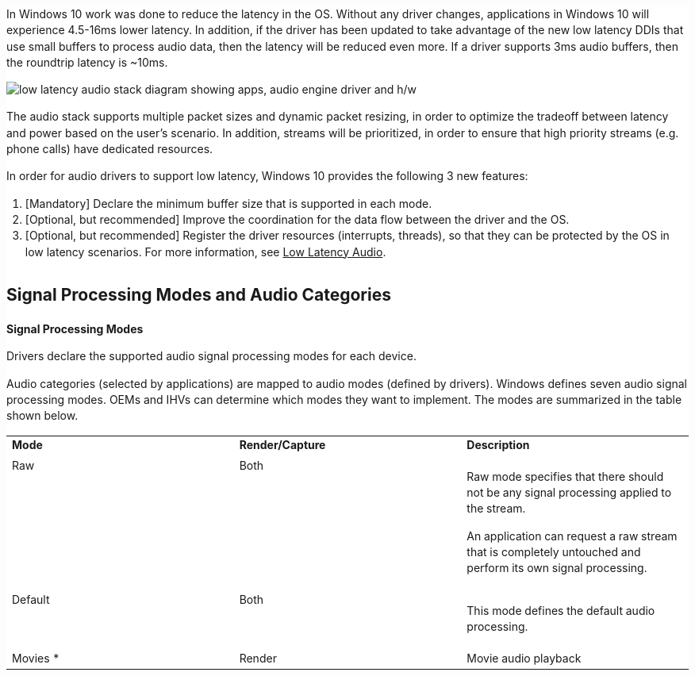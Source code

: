 In Windows 10 work was done to reduce the latency in the OS. Without any driver changes, applications in Windows 10 will experience 4.5-16ms lower latency. In addition, if the driver has been updated to take advantage of the new low latency DDIs that use small buffers to process audio data, then the latency will be reduced even more. If a driver supports 3ms audio buffers, then the roundtrip latency is ~10ms.

![low latency audio stack diagram showing apps, audio engine driver and h/w](images/low-latency-audio-stack-diagram-1.png)

The audio stack supports multiple packet sizes and dynamic packet resizing, in order to optimize the tradeoff between latency and power based on the user’s scenario. In addition, streams will be prioritized, in order to ensure that high priority streams (e.g. phone calls) have dedicated resources.

In order for audio drivers to support low latency, Windows 10 provides the following 3 new features:

1. \[Mandatory\] Declare the minimum buffer size that is supported in each mode.
2. \[Optional, but recommended\] Improve the coordination for the data flow between the driver and the OS.
3. \[Optional, but recommended\] Register the driver resources (interrupts, threads), so that they can be protected by the OS in low latency scenarios.
For more information, see [Low Latency Audio](low-latency-audio.md).

## <span id="SignalProcessing"></span><span id="signalprocessing"></span><span id="SIGNALPROCESSING"></span>Signal Processing Modes and Audio Categories


**Signal Processing Modes**

Drivers declare the supported audio signal processing modes for each device.

Audio categories (selected by applications) are mapped to audio modes (defined by drivers). Windows defines seven audio signal processing modes. OEMs and IHVs can determine which modes they want to implement. The modes are summarized in the table shown below.

<table>
<colgroup>
<col width="33%" />
<col width="33%" />
<col width="33%" />
</colgroup>
<tbody>
<tr class="odd">
<td align="left"><strong>Mode</strong></td>
<td align="left"><strong>Render/Capture</strong></td>
<td align="left"><strong>Description</strong></td>
</tr>
<tr class="even">
<td align="left">Raw</td>
<td align="left">Both</td>
<td align="left"><p>Raw mode specifies that there should not be any signal processing applied to the stream.</p>
<p>An application can request a raw stream that is completely untouched and perform its own signal processing.</p></td>
</tr>
<tr class="odd">
<td align="left">Default</td>
<td align="left">Both</td>
<td align="left"><p>This mode defines the default audio processing.</p></td>
</tr>
<tr class="even">
<td align="left">Movies *</td>
<td align="left">Render</td>
<td align="left">Movie audio playback</td>
</tr>
<tr class="odd">
